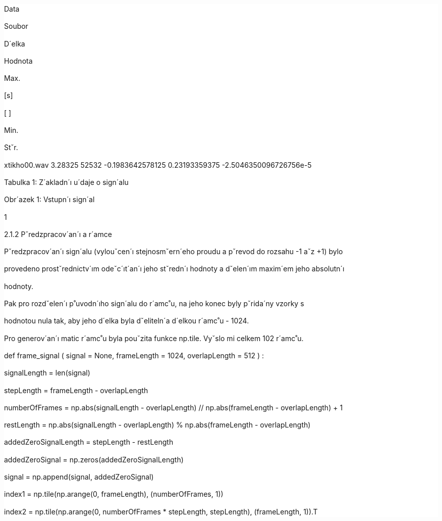 Data

Soubor

D´elka

Hodnota

Max.

[s]

[ ]

Min.

Stˇr.

xtikho00.wav 3.28325 52532 -0.1983642578125 0.23193359375 -2.5046350096726756e-5

Tabulka 1: Z´akladn´ı u´daje o sign´alu

Obr´azek 1: Vstupn´ı sign´al

1





2.1.2 Pˇredzpracov´an´ı a r´amce

Pˇredzpracov´an´ı sign´alu (vylouˇcen´ı stejnosmˇern´eho proudu a pˇrevod do rozsahu -1 aˇz +1) bylo

provedeno prostˇrednictv´ım odeˇc´ıt´an´ı jeho stˇredn´ı hodnoty a dˇelen´ım maxim´em jeho absolutn´ı

hodnoty.

Pak pro rozdˇelen´ı p˚uvodn´ıho sign´alu do r´amc˚u, na jeho konec byly pˇrida´ny vzorky s

hodnotou nula tak, aby jeho d´elka byla dˇeliteln´a d´elkou r´amc˚u - 1024.

Pro generov´an´ı matic r´amc˚u byla pouˇzita funkce np.tile. Vyˇslo mi celkem 102 r´amc˚u.

def frame\_signal ( signal = None, frameLength = 1024, overlapLength = 512 ) :

signalLength = len(signal)

stepLength = frameLength - overlapLength

numberOfFrames = np.abs(signalLength - overlapLength) // np.abs(frameLength - overlapLength) + 1

restLength = np.abs(signalLength - overlapLength) % np.abs(frameLength - overlapLength)

addedZeroSignalLength = stepLength - restLength

addedZeroSignal = np.zeros(addedZeroSignalLength)

signal = np.append(signal, addedZeroSignal)

index1 = np.tile(np.arange(0, frameLength), (numberOfFrames, 1))

index2 = np.tile(np.arange(0, numberOfFrames \* stepLength, stepLength), (frameLength, 1)).T

